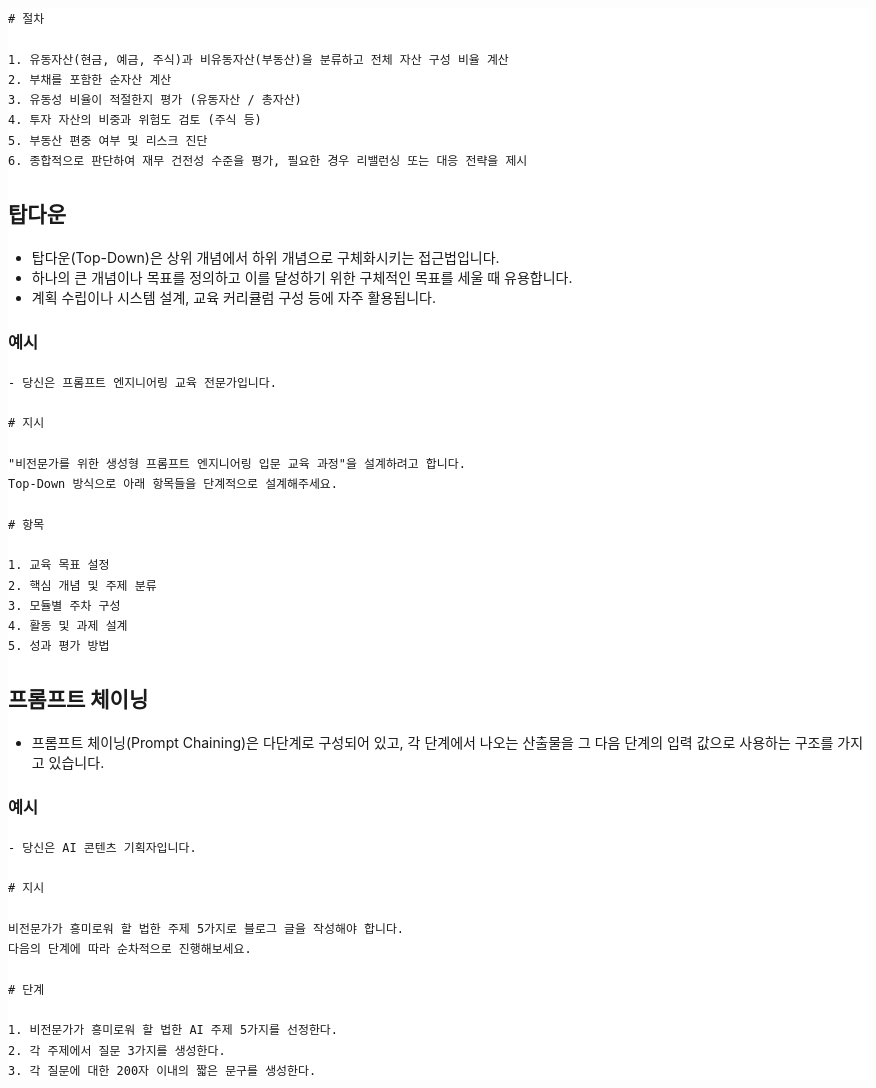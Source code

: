 ```
# 절차

1. 유동자산(현금, 예금, 주식)과 비유동자산(부동산)을 분류하고 전체 자산 구성 비율 계산
2. 부채를 포함한 순자산 계산
3. 유동성 비율이 적절한지 평가 (유동자산 / 총자산)
4. 투자 자산의 비중과 위험도 검토 (주식 등)
5. 부동산 편중 여부 및 리스크 진단
6. 종합적으로 판단하여 재무 건전성 수준을 평가, 필요한 경우 리밸런싱 또는 대응 전략을 제시
```

## 탑다운

- 탑다운(Top-Down)은 상위 개념에서 하위 개념으로 구체화시키는 접근법입니다. 
- 하나의 큰 개념이나 목표를 정의하고 이를 달성하기 위한 구체적인 목표를 세울 때 유용합니다. 
- 계획 수립이나 시스템 설계, 교육 커리큘럼 구성 등에 자주 활용됩니다.

### 예시

```
- 당신은 프롬프트 엔지니어링 교육 전문가입니다.

# 지시

"비전문가를 위한 생성형 프롬프트 엔지니어링 입문 교육 과정"을 설계하려고 합니다.
Top-Down 방식으로 아래 항목들을 단계적으로 설계해주세요.

# 항목

1. 교육 목표 설정
2. 핵심 개념 및 주제 분류
3. 모듈별 주차 구성
4. 활동 및 과제 설계
5. 성과 평가 방법
```

## 프롬프트 체이닝

- 프롬프트 체이닝(Prompt Chaining)은 다단계로 구성되어 있고, 각 단계에서 나오는 산출물을 그 다음 단계의 입력 값으로 사용하는 구조를 가지고 있습니다.

### 예시

```
- 당신은 AI 콘텐츠 기획자입니다.

# 지시

비전문가가 흥미로워 할 법한 주제 5가지로 블로그 글을 작성해야 합니다.
다음의 단계에 따라 순차적으로 진행해보세요.

# 단계

1. 비전문가가 흥미로워 할 법한 AI 주제 5가지를 선정한다.
2. 각 주제에서 질문 3가지를 생성한다.
3. 각 질문에 대한 200자 이내의 짧은 문구를 생성한다.
```   
